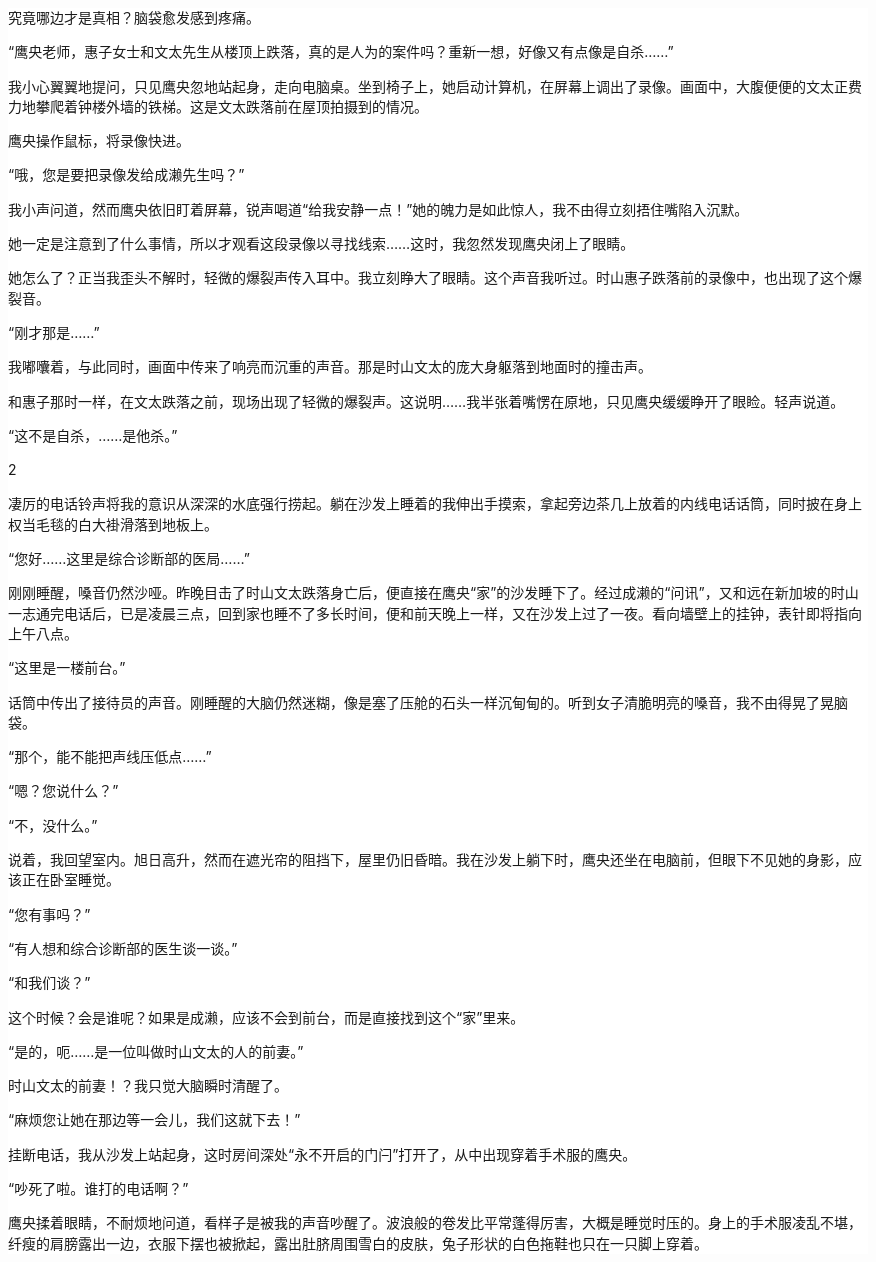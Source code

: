 究竟哪边才是真相？脑袋愈发感到疼痛。

“鹰央老师，惠子女士和文太先生从楼顶上跌落，真的是人为的案件吗？重新一想，好像又有点像是自杀……”

我小心翼翼地提问，只见鹰央忽地站起身，走向电脑桌。坐到椅子上，她启动计算机，在屏幕上调出了录像。画面中，大腹便便的文太正费力地攀爬着钟楼外墙的铁梯。这是文太跌落前在屋顶拍摄到的情况。

鹰央操作鼠标，将录像快进。

“哦，您是要把录像发给成濑先生吗？”

我小声问道，然而鹰央依旧盯着屏幕，锐声喝道“给我安静一点！”她的魄力是如此惊人，我不由得立刻捂住嘴陷入沉默。

她一定是注意到了什么事情，所以才观看这段录像以寻找线索……这时，我忽然发现鹰央闭上了眼睛。

她怎么了？正当我歪头不解时，轻微的爆裂声传入耳中。我立刻睁大了眼睛。这个声音我听过。时山惠子跌落前的录像中，也出现了这个爆裂音。

“刚才那是……”

我嘟囔着，与此同时，画面中传来了响亮而沉重的声音。那是时山文太的庞大身躯落到地面时的撞击声。

和惠子那时一样，在文太跌落之前，现场出现了轻微的爆裂声。这说明……我半张着嘴愣在原地，只见鹰央缓缓睁开了眼睑。轻声说道。

“这不是自杀，……是他杀。”

2

凄厉的电话铃声将我的意识从深深的水底强行捞起。躺在沙发上睡着的我伸出手摸索，拿起旁边茶几上放着的内线电话话筒，同时披在身上权当毛毯的白大褂滑落到地板上。

“您好……这里是综合诊断部的医局……”

刚刚睡醒，嗓音仍然沙哑。昨晚目击了时山文太跌落身亡后，便直接在鹰央“家”的沙发睡下了。经过成濑的“问讯”，又和远在新加坡的时山一志通完电话后，已是凌晨三点，回到家也睡不了多长时间，便和前天晚上一样，又在沙发上过了一夜。看向墙壁上的挂钟，表针即将指向上午八点。

“这里是一楼前台。”

话筒中传出了接待员的声音。刚睡醒的大脑仍然迷糊，像是塞了压舱的石头一样沉甸甸的。听到女子清脆明亮的嗓音，我不由得晃了晃脑袋。

“那个，能不能把声线压低点……”

“嗯？您说什么？”

“不，没什么。”

说着，我回望室内。旭日高升，然而在遮光帘的阻挡下，屋里仍旧昏暗。我在沙发上躺下时，鹰央还坐在电脑前，但眼下不见她的身影，应该正在卧室睡觉。

“您有事吗？”

“有人想和综合诊断部的医生谈一谈。”

“和我们谈？”

这个时候？会是谁呢？如果是成濑，应该不会到前台，而是直接找到这个“家”里来。

“是的，呃……是一位叫做时山文太的人的前妻。”

时山文太的前妻！？我只觉大脑瞬时清醒了。

“麻烦您让她在那边等一会儿，我们这就下去！”

挂断电话，我从沙发上站起身，这时房间深处“永不开启的门闩”打开了，从中出现穿着手术服的鹰央。

“吵死了啦。谁打的电话啊？”

鹰央揉着眼睛，不耐烦地问道，看样子是被我的声音吵醒了。波浪般的卷发比平常蓬得厉害，大概是睡觉时压的。身上的手术服凌乱不堪，纤瘦的肩膀露出一边，衣服下摆也被掀起，露出肚脐周围雪白的皮肤，兔子形状的白色拖鞋也只在一只脚上穿着。
